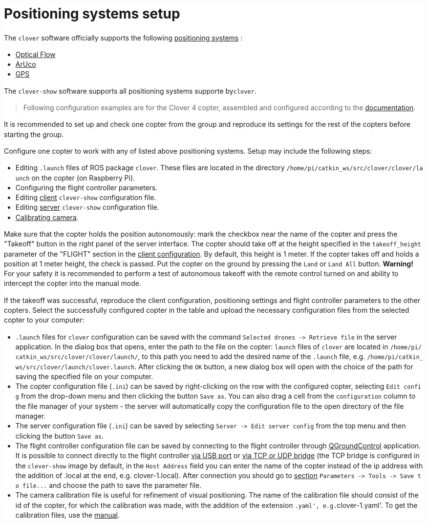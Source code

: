 # Positioning systems setup

The `clover` software officially supports the following [positioning systems](https://clover.coex.tech/en/programming.html#positioning) :

* [Optical Flow](https://clover.coex.tech/en/optical_flow.html)
* [ArUco](https://clover.coex.tech/en/aruco.html)
* [GPS](https://clover.coex.tech/en/gps.html)

The `clever-show` software supports all positioning systems supporte by`clover`.

>Following configuration examples are for the Clover 4 copter, assembled and configured according to the [documentation](https://clover.coex.tech).

It is recommended to set up and check one copter from the group and reproduce its settings for the rest of the copters before starting the group.

Configure one copter to work with any of listed above positioning systems. Setup may include the following steps:

* Editing `.launch` files of ROS package `clover`. These files are located in the directory `/home/pi/catkin_ws/src/clover/clover/launch` on the copter (on Raspberry Pi).
* Configuring the flight controller parameters.
* Editing [client](client.md) `clever-show` configuration file.
* Editing [server](server.md) `clever-show` configuration file.
* [Calibrating camera](../camera_calibration.html).

Make sure that the copter holds the position autonomously: mark the checkbox near the name of the copter and press the "Takeoff" button in the right panel of the server interface. The copter should take off at the height specified in the `takeoff_height` parameter of the "FLIGHT" section in the [client configuration](.../drone/config/spec/configspec_client.ini). By default, this height is 1 meter. If the copter takes off and holds a position at 1 meter height, the check is passed. Put the copter on the ground by pressing the `Land` or `Land All` button. **Warning!** For your safety it is recommended to perform a test of autonomous takeoff with the remote control turned on and ability to intercept the copter into the manual mode.

If the takeoff was successful, reproduce the client configuration, positioning settings and flight controller parameters to the other copters. Select the successfully configured copter in the table and upload the necessary configuration files from the selected copter to your computer:

* `.launch` files for `clover` configuration can be saved with the command `Selected drones -> Retrieve file` in the server application. In the dialog box that opens, enter the path to the file on the copter: `launch` files of `clover` are located in `/home/pi/catkin_ws/src/clover/clover/launch/`, to this path you need to add the desired name of the `.launch` file, e.g. `/home/pi/catkin_ws/src/clover/launch/clover.launch`. After clicking the `OK` button, a new dialog box will open with the choice of the path for saving the specified file on your computer.
* The copter configuration file (`.ini`) can be saved by right-clicking on the row with the configured copter, selecting `Edit config` from the drop-down menu and then clicking the button `Save as`. You can also drag a cell from the `configuration` column to the file manager of your system - the server will automatically copy the configuration file to the open directory of the file manager.
* The server configuration file (`.ini`) can be saved by selecting `Server -> Edit server config` from the top menu and then clicking the button `Save as`.
* The flight controller configuration file can be saved by connecting to the flight controller through [QGroundControl](http://qgroundcontrol.com) application. It is possible to connect directly to the flight controller [via USB port](https://clover.coex.tech/en/connection.html) or  [via TCP or UDP bridge](https://clover.coex.tech/en/gcs_bridge.html)  (the TCP bridge is configured in the `clever-show` image by default,  in the `Host Address` field you can enter the name of the copter instead of the ip address with the addition of .local at the end, e.g. clover-1.local). After connection you should go to [section](https://docs.px4.io/master/en/advanced_config/parameters.html#tools) `Parameters -> Tools -> Save to file...` and choose the path to save the parameter file.
* The camera calibration file is useful for refinement of visual positioning. The name of the calibration file should consist of the id of the copter, for which the calibration was made, with the addition of the extension `.yaml', e.g.`clover-1.yaml'. To get the calibration files, use the [manual](https://clover.coex.tech/ru/camera_calibration.html).
